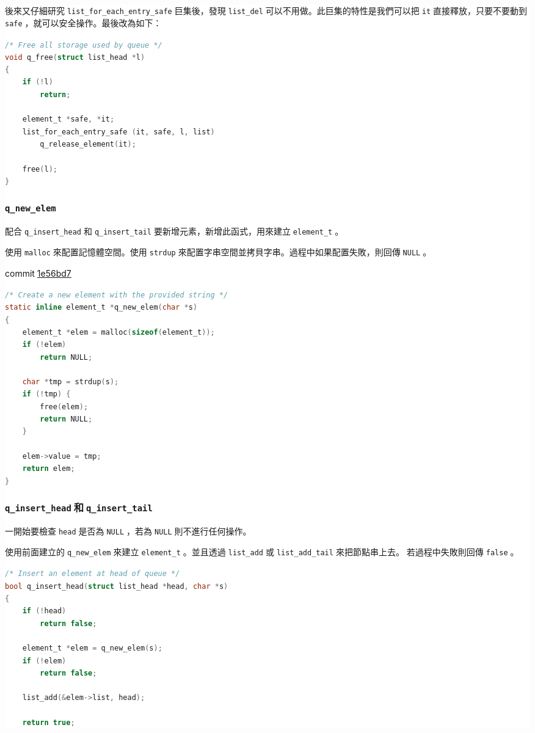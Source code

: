 後來又仔細研究 `list_for_each_entry_safe` 巨集後，發現 `list_del` 可以不用做。此巨集的特性是我們可以把 `it` 直接釋放，只要不要動到 `safe` ，就可以安全操作。最後改為如下：
```c
/* Free all storage used by queue */
void q_free(struct list_head *l)
{
    if (!l)
        return;

    element_t *safe, *it;
    list_for_each_entry_safe (it, safe, l, list)
        q_release_element(it);

    free(l);
}
```


### `q_new_elem`

配合 `q_insert_head` 和 `q_insert_tail` 要新增元素，新增此函式，用來建立 `element_t` 。

使用 `malloc` 來配置記憶體空間。使用 `strdup` 來配置字串空間並拷貝字串。過程中如果配置失敗，則回傳 `NULL` 。

commit [1e56bd7](https://github.com/yanjiew1/lab0-c/commit/1e56bd7b5c02c5dcc2710b7ba90f3ccd294814c9)

```c
/* Create a new element with the provided string */
static inline element_t *q_new_elem(char *s)
{
    element_t *elem = malloc(sizeof(element_t));
    if (!elem)
        return NULL;

    char *tmp = strdup(s);
    if (!tmp) {
        free(elem);
        return NULL;
    }

    elem->value = tmp;
    return elem;
}
```


### `q_insert_head` 和 `q_insert_tail`

一開始要檢查 `head` 是否為 `NULL` ，若為 `NULL` 則不進行任何操作。

使用前面建立的 `q_new_elem` 來建立 `element_t` 。並且透過 `list_add` 或 `list_add_tail` 來把節點串上去。 若過程中失敗則回傳 `false` 。

```c
/* Insert an element at head of queue */
bool q_insert_head(struct list_head *head, char *s)
{
    if (!head)
        return false;

    element_t *elem = q_new_elem(s);
    if (!elem)
        return false;

    list_add(&elem->list, head);

    return true;
```